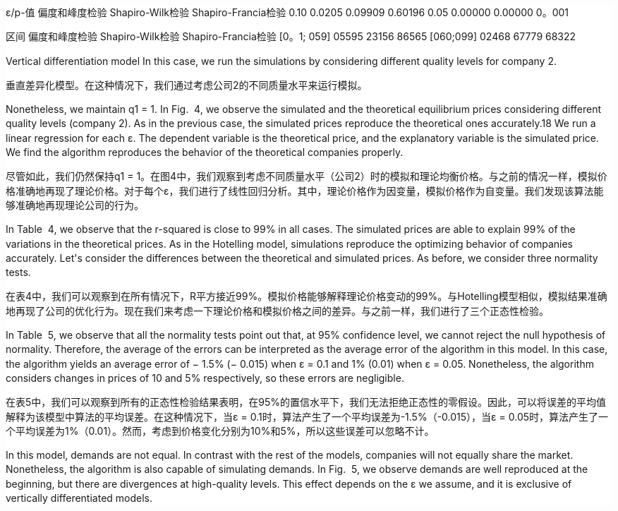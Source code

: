 ε/p-值
偏度和峰度检验
Shapiro-Wilk检验
Shapiro-Francia检验
0.10
0.0205
0.09909
0.60196
0.05
0.00000
0.00000
0。001

区间        偏度和峰度检验     Shapiro-Wilk检验   Shapiro-Francia检验 
[0。1; 059]  	05595 	          	23156 	             	86565 
[060;099]  	02468 	          	67779 	             	68322

Vertical differentiation model In this case, we run the simulations by considering different quality levels for company 2. 

垂直差异化模型。在这种情况下，我们通过考虑公司2的不同质量水平来运行模拟。

Nonetheless, we maintain q1 = 1. In Fig.  4, we observe the simulated and the theoretical equilibrium prices considering different quality levels (company 2). As in the previous case, the simulated prices reproduce the theoretical ones accurately.18
We run a linear regression for each ε. The dependent variable is the theoretical price, and the explanatory variable is the simulated price. We find the algorithm reproduces the behavior of the theoretical companies properly.

尽管如此，我们仍然保持q1 = 1。在图4中，我们观察到考虑不同质量水平（公司2）时的模拟和理论均衡价格。与之前的情况一样，模拟价格准确地再现了理论价格。对于每个ε，我们进行了线性回归分析。其中，理论价格作为因变量，模拟价格作为自变量。我们发现该算法能够准确地再现理论公司的行为。

In Table  4, we observe that the r-squared is close to 99% in all cases. The simulated prices are able to explain 99% of the variations in the theoretical prices. As in the Hotelling model, simulations reproduce the optimizing behavior of companies accurately. Let's consider the differences between the theoretical and simulated prices. As before, we consider three normality tests.

在表4中，我们可以观察到在所有情况下，R平方接近99%。模拟价格能够解释理论价格变动的99%。与Hotelling模型相似，模拟结果准确地再现了公司的优化行为。现在我们来考虑一下理论价格和模拟价格之间的差异。与之前一样，我们进行了三个正态性检验。

In Table  5, we observe that all the normality tests point out that, at 95% confidence level, we cannot reject the null hypothesis of normality. Therefore, the average of the errors can be interpreted as the average error of the algorithm in this model. In this case, the algorithm yields an average error of − 1.5% (− 0.015) when ε = 0.1 and 1% (0.01) 
when ε = 0.05. Nonetheless, the algorithm considers changes in prices of 10 and 5% 
respectively, so these errors are negligible.

在表5中，我们可以观察到所有的正态性检验结果表明，在95%的置信水平下，我们无法拒绝正态性的零假设。因此，可以将误差的平均值解释为该模型中算法的平均误差。在这种情况下，当ε = 0.1时，算法产生了一个平均误差为-1.5%（-0.015），当ε = 0.05时，算法产生了一个平均误差为1%（0.01）。然而，考虑到价格变化分别为10%和5%，所以这些误差可以忽略不计。

In this model, demands are not equal. In contrast with the rest of the models, companies will not equally share the market. Nonetheless, the algorithm is also capable of simulating demands. In Fig.  5, we observe demands are well reproduced at the beginning, but there are divergences at high-quality levels. This effect depends on the ε we assume, and it is exclusive of vertically differentiated models.
